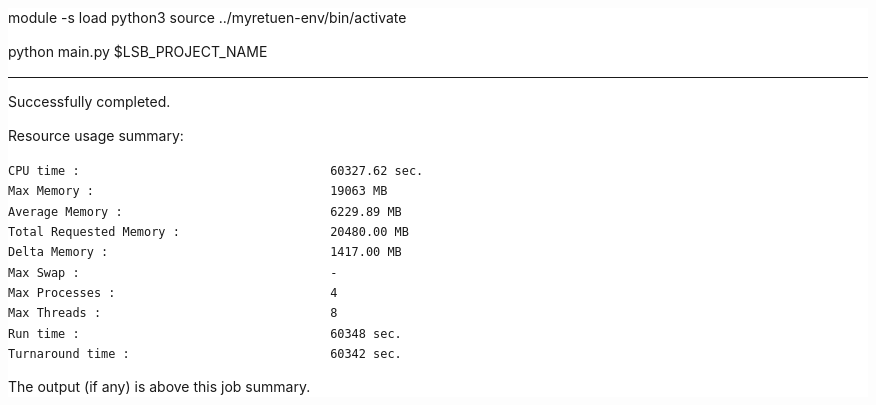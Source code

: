 module -s load python3
source ../myretuen-env/bin/activate

python main.py $LSB_PROJECT_NAME


------------------------------------------------------------

Successfully completed.

Resource usage summary:

    CPU time :                                   60327.62 sec.
    Max Memory :                                 19063 MB
    Average Memory :                             6229.89 MB
    Total Requested Memory :                     20480.00 MB
    Delta Memory :                               1417.00 MB
    Max Swap :                                   -
    Max Processes :                              4
    Max Threads :                                8
    Run time :                                   60348 sec.
    Turnaround time :                            60342 sec.

The output (if any) is above this job summary.


